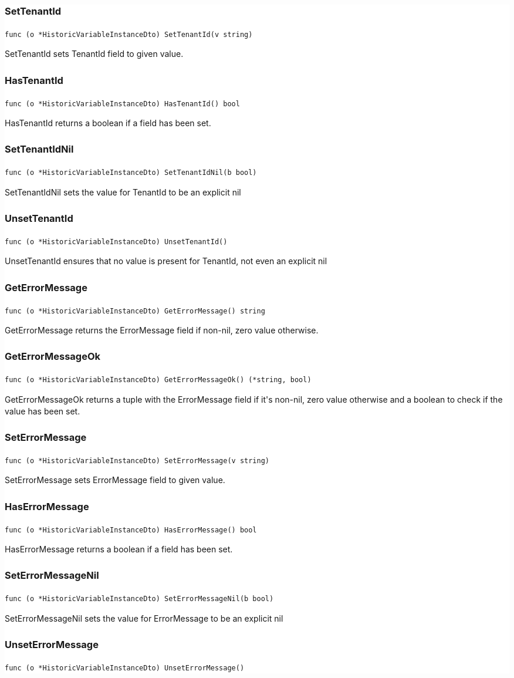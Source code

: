 ### SetTenantId

`func (o *HistoricVariableInstanceDto) SetTenantId(v string)`

SetTenantId sets TenantId field to given value.

### HasTenantId

`func (o *HistoricVariableInstanceDto) HasTenantId() bool`

HasTenantId returns a boolean if a field has been set.

### SetTenantIdNil

`func (o *HistoricVariableInstanceDto) SetTenantIdNil(b bool)`

 SetTenantIdNil sets the value for TenantId to be an explicit nil

### UnsetTenantId
`func (o *HistoricVariableInstanceDto) UnsetTenantId()`

UnsetTenantId ensures that no value is present for TenantId, not even an explicit nil
### GetErrorMessage

`func (o *HistoricVariableInstanceDto) GetErrorMessage() string`

GetErrorMessage returns the ErrorMessage field if non-nil, zero value otherwise.

### GetErrorMessageOk

`func (o *HistoricVariableInstanceDto) GetErrorMessageOk() (*string, bool)`

GetErrorMessageOk returns a tuple with the ErrorMessage field if it's non-nil, zero value otherwise
and a boolean to check if the value has been set.

### SetErrorMessage

`func (o *HistoricVariableInstanceDto) SetErrorMessage(v string)`

SetErrorMessage sets ErrorMessage field to given value.

### HasErrorMessage

`func (o *HistoricVariableInstanceDto) HasErrorMessage() bool`

HasErrorMessage returns a boolean if a field has been set.

### SetErrorMessageNil

`func (o *HistoricVariableInstanceDto) SetErrorMessageNil(b bool)`

 SetErrorMessageNil sets the value for ErrorMessage to be an explicit nil

### UnsetErrorMessage
`func (o *HistoricVariableInstanceDto) UnsetErrorMessage()`
